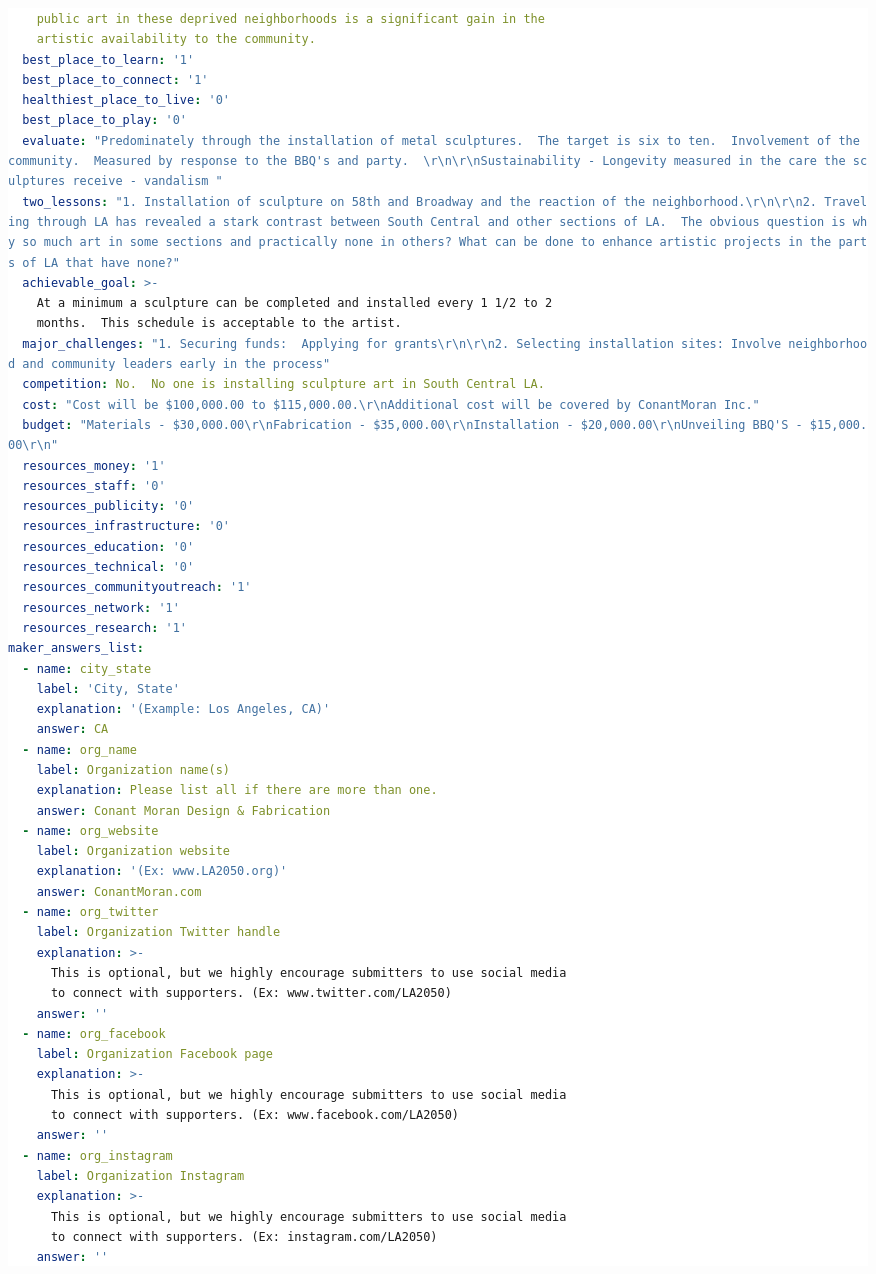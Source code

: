 ```yaml
    public art in these deprived neighborhoods is a significant gain in the
    artistic availability to the community.
  best_place_to_learn: '1'
  best_place_to_connect: '1'
  healthiest_place_to_live: '0'
  best_place_to_play: '0'
  evaluate: "Predominately through the installation of metal sculptures.  The target is six to ten.  Involvement of the community.  Measured by response to the BBQ's and party.  \r\n\r\nSustainability - Longevity measured in the care the sculptures receive - vandalism "
  two_lessons: "1. Installation of sculpture on 58th and Broadway and the reaction of the neighborhood.\r\n\r\n2. Traveling through LA has revealed a stark contrast between South Central and other sections of LA.  The obvious question is why so much art in some sections and practically none in others? What can be done to enhance artistic projects in the parts of LA that have none?"
  achievable_goal: >-
    At a minimum a sculpture can be completed and installed every 1 1/2 to 2
    months.  This schedule is acceptable to the artist.
  major_challenges: "1. Securing funds:  Applying for grants\r\n\r\n2. Selecting installation sites: Involve neighborhood and community leaders early in the process"
  competition: No.  No one is installing sculpture art in South Central LA.
  cost: "Cost will be $100,000.00 to $115,000.00.\r\nAdditional cost will be covered by ConantMoran Inc."
  budget: "Materials - $30,000.00\r\nFabrication - $35,000.00\r\nInstallation - $20,000.00\r\nUnveiling BBQ'S - $15,000.00\r\n"
  resources_money: '1'
  resources_staff: '0'
  resources_publicity: '0'
  resources_infrastructure: '0'
  resources_education: '0'
  resources_technical: '0'
  resources_communityoutreach: '1'
  resources_network: '1'
  resources_research: '1'
maker_answers_list:
  - name: city_state
    label: 'City, State'
    explanation: '(Example: Los Angeles, CA)'
    answer: CA
  - name: org_name
    label: Organization name(s)
    explanation: Please list all if there are more than one.
    answer: Conant Moran Design & Fabrication
  - name: org_website
    label: Organization website
    explanation: '(Ex: www.LA2050.org)'
    answer: ConantMoran.com
  - name: org_twitter
    label: Organization Twitter handle
    explanation: >-
      This is optional, but we highly encourage submitters to use social media
      to connect with supporters. (Ex: www.twitter.com/LA2050)
    answer: ''
  - name: org_facebook
    label: Organization Facebook page
    explanation: >-
      This is optional, but we highly encourage submitters to use social media
      to connect with supporters. (Ex: www.facebook.com/LA2050)
    answer: ''
  - name: org_instagram
    label: Organization Instagram
    explanation: >-
      This is optional, but we highly encourage submitters to use social media
      to connect with supporters. (Ex: instagram.com/LA2050)
    answer: ''
```